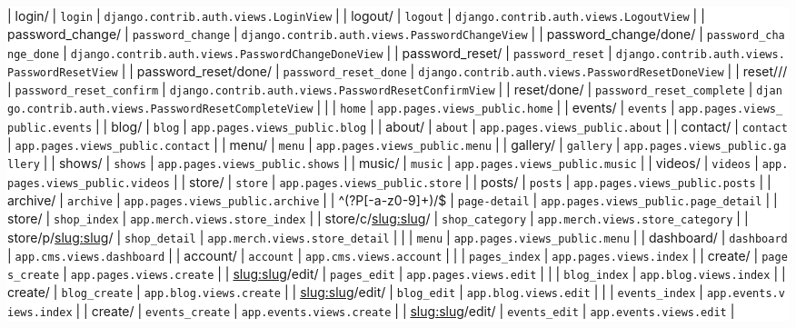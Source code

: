| login/ | `login` | `django.contrib.auth.views.LoginView` |
| logout/ | `logout` | `django.contrib.auth.views.LogoutView` |
| password_change/ | `password_change` | `django.contrib.auth.views.PasswordChangeView` |
| password_change/done/ | `password_change_done` | `django.contrib.auth.views.PasswordChangeDoneView` |
| password_reset/ | `password_reset` | `django.contrib.auth.views.PasswordResetView` |
| password_reset/done/ | `password_reset_done` | `django.contrib.auth.views.PasswordResetDoneView` |
| reset/<uidb64>/<token>/ | `password_reset_confirm` | `django.contrib.auth.views.PasswordResetConfirmView` |
| reset/done/ | `password_reset_complete` | `django.contrib.auth.views.PasswordResetCompleteView` |
|  | `home` | `app.pages.views_public.home` |
| events/ | `events` | `app.pages.views_public.events` |
| blog/ | `blog` | `app.pages.views_public.blog` |
| about/ | `about` | `app.pages.views_public.about` |
| contact/ | `contact` | `app.pages.views_public.contact` |
| menu/ | `menu` | `app.pages.views_public.menu` |
| gallery/ | `gallery` | `app.pages.views_public.gallery` |
| shows/ | `shows` | `app.pages.views_public.shows` |
| music/ | `music` | `app.pages.views_public.music` |
| videos/ | `videos` | `app.pages.views_public.videos` |
| store/ | `store` | `app.pages.views_public.store` |
| posts/ | `posts` | `app.pages.views_public.posts` |
| archive/ | `archive` | `app.pages.views_public.archive` |
| ^(?P<slug>[-a-z0-9]+)/$ | `page-detail` | `app.pages.views_public.page_detail` |
| store/ | `shop_index` | `app.merch.views.store_index` |
| store/c/<slug:slug>/ | `shop_category` | `app.merch.views.store_category` |
| store/p/<slug:slug>/ | `shop_detail` | `app.merch.views.store_detail` |
|  | `menu` | `app.pages.views_public.menu` |
| dashboard/ | `dashboard` | `app.cms.views.dashboard` |
| account/ | `account` | `app.cms.views.account` |
|  | `pages_index` | `app.pages.views.index` |
| create/ | `pages_create` | `app.pages.views.create` |
| <slug:slug>/edit/ | `pages_edit` | `app.pages.views.edit` |
|  | `blog_index` | `app.blog.views.index` |
| create/ | `blog_create` | `app.blog.views.create` |
| <slug:slug>/edit/ | `blog_edit` | `app.blog.views.edit` |
|  | `events_index` | `app.events.views.index` |
| create/ | `events_create` | `app.events.views.create` |
| <slug:slug>/edit/ | `events_edit` | `app.events.views.edit` |